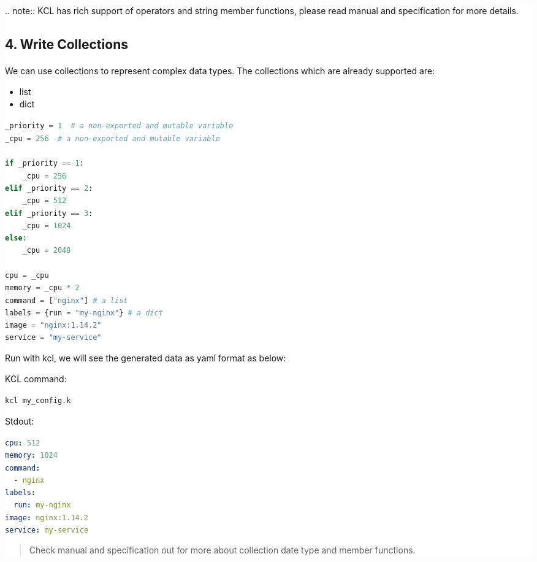 .. note::
KCL has rich support of operators and string member functions, please read manual and specification for more details.

## 4. Write Collections

We can use collections to represent complex data types. The collections which are already supported are:

- list
- dict

```python
_priority = 1  # a non-exported and mutable variable
_cpu = 256  # a non-exported and mutable variable

if _priority == 1:
    _cpu = 256
elif _priority == 2:
    _cpu = 512
elif _priority == 3:
    _cpu = 1024
else:
    _cpu = 2048

cpu = _cpu
memory = _cpu * 2
command = ["nginx"] # a list
labels = {run = "my-nginx"} # a dict
image = "nginx:1.14.2"
service = "my-service"
```

Run with kcl, we will see the generated data as yaml format as below:

KCL command:

```bash
kcl my_config.k
```

Stdout:

```yaml
cpu: 512
memory: 1024
command:
  - nginx
labels:
  run: my-nginx
image: nginx:1.14.2
service: my-service
```

> Check manual and specification out for more about collection date type and member functions.
